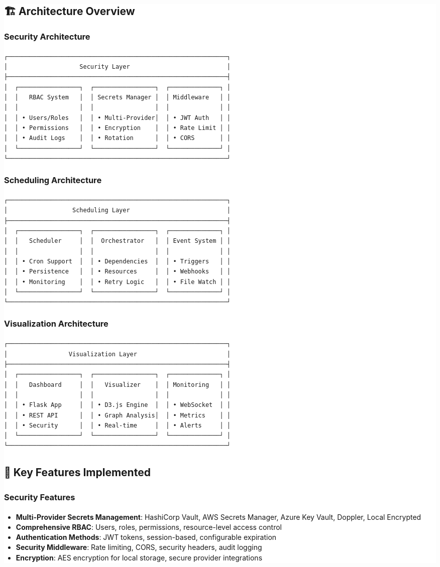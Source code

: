 ## **🏗️ Architecture Overview**

### **Security Architecture**
```
┌─────────────────────────────────────────────────────────────┐
│                    Security Layer                           │
├─────────────────────────────────────────────────────────────┤
│  ┌─────────────────┐  ┌─────────────────┐  ┌──────────────┐ │
│  │   RBAC System   │  │ Secrets Manager │  │ Middleware   │ │
│  │                 │  │                 │  │              │ │
│  │ • Users/Roles   │  │ • Multi-Provider│  │ • JWT Auth   │ │
│  │ • Permissions   │  │ • Encryption    │  │ • Rate Limit │ │
│  │ • Audit Logs    │  │ • Rotation      │  │ • CORS       │ │
│  └─────────────────┘  └─────────────────┘  └──────────────┘ │
└─────────────────────────────────────────────────────────────┘
```

### **Scheduling Architecture**
```
┌─────────────────────────────────────────────────────────────┐
│                  Scheduling Layer                           │
├─────────────────────────────────────────────────────────────┤
│  ┌─────────────────┐  ┌─────────────────┐  ┌──────────────┐ │
│  │   Scheduler     │  │  Orchestrator   │  │ Event System │ │
│  │                 │  │                 │  │              │ │
│  │ • Cron Support  │  │ • Dependencies  │  │ • Triggers   │ │
│  │ • Persistence   │  │ • Resources     │  │ • Webhooks   │ │
│  │ • Monitoring    │  │ • Retry Logic   │  │ • File Watch │ │
│  └─────────────────┘  └─────────────────┘  └──────────────┘ │
└─────────────────────────────────────────────────────────────┘
```

### **Visualization Architecture**
```
┌─────────────────────────────────────────────────────────────┐
│                 Visualization Layer                         │
├─────────────────────────────────────────────────────────────┤
│  ┌─────────────────┐  ┌─────────────────┐  ┌──────────────┐ │
│  │   Dashboard     │  │   Visualizer    │  │ Monitoring   │ │
│  │                 │  │                 │  │              │ │
│  │ • Flask App     │  │ • D3.js Engine  │  │ • WebSocket  │ │
│  │ • REST API      │  │ • Graph Analysis│  │ • Metrics    │ │
│  │ • Security      │  │ • Real-time     │  │ • Alerts     │ │
│  └─────────────────┘  └─────────────────┘  └──────────────┘ │
└─────────────────────────────────────────────────────────────┘
```

## **🔧 Key Features Implemented**

### **Security Features**
- **Multi-Provider Secrets Management**: HashiCorp Vault, AWS Secrets Manager, Azure Key Vault, Doppler, Local Encrypted
- **Comprehensive RBAC**: Users, roles, permissions, resource-level access control
- **Authentication Methods**: JWT tokens, session-based, configurable expiration
- **Security Middleware**: Rate limiting, CORS, security headers, audit logging
- **Encryption**: AES encryption for local storage, secure provider integrations
